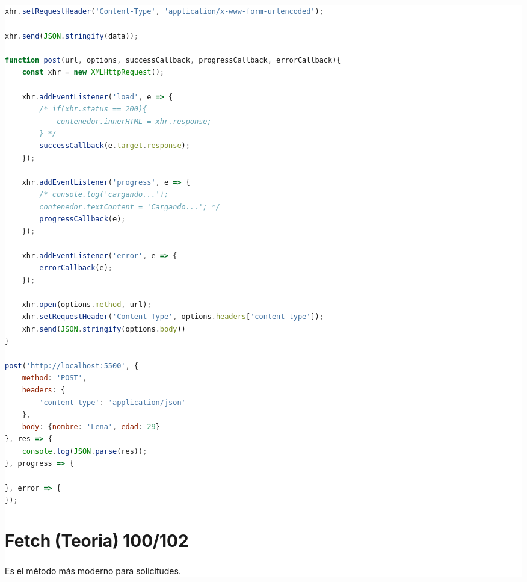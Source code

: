 ```js
xhr.setRequestHeader('Content-Type', 'application/x-www-form-urlencoded');

xhr.send(JSON.stringify(data));

function post(url, options, successCallback, progressCallback, errorCallback){
    const xhr = new XMLHttpRequest();

    xhr.addEventListener('load', e => {
        /* if(xhr.status == 200){
            contenedor.innerHTML = xhr.response;
        } */
        successCallback(e.target.response);
    });

    xhr.addEventListener('progress', e => {
        /* console.log('cargando...');
        contenedor.textContent = 'Cargando...'; */
        progressCallback(e);
    });

    xhr.addEventListener('error', e => {
        errorCallback(e);
    });

    xhr.open(options.method, url);
    xhr.setRequestHeader('Content-Type', options.headers['content-type']);
    xhr.send(JSON.stringify(options.body))
}

post('http://localhost:5500', {
    method: 'POST',
    headers: {
        'content-type': 'application/json'
    },
    body: {nombre: 'Lena', edad: 29}
}, res => {
    console.log(JSON.parse(res));
}, progress => {

}, error => {
});
```
# Fetch (Teoria) 100/102

Es el método más moderno para solicitudes.
